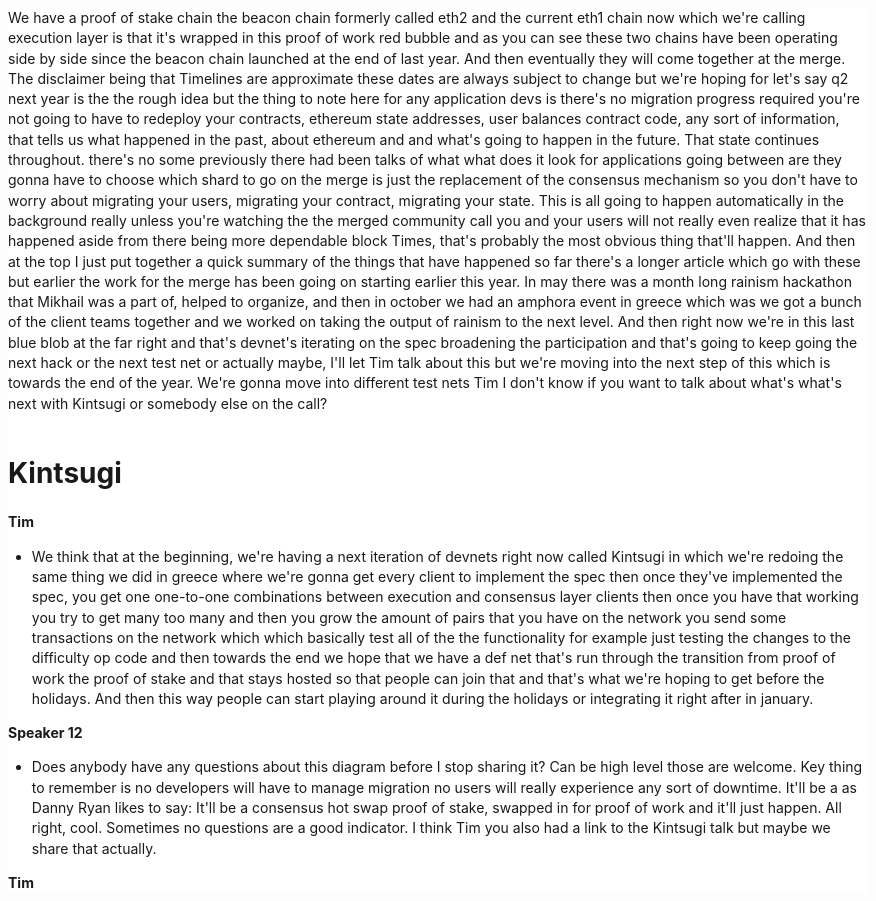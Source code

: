 We have a proof of stake chain the beacon chain formerly called eth2 and the current eth1 chain now which we're calling execution layer is that it's wrapped in this proof of work red bubble and as you can see these two chains have been operating side by side since the beacon chain launched at the end of last year. And then eventually they will come together at the merge. The disclaimer being that Timelines are approximate these dates are always subject to change but we're hoping for let's say q2 next year is the the rough idea but the thing to note here for any application devs is there's no migration progress required you're not going to have to redeploy your contracts, ethereum state addresses, user balances contract code, any sort of information, that tells us what happened in the past, about ethereum and and what's going to happen in the future. That state continues throughout. there's no some previously there had been talks of what what does it look for applications going between are they gonna have to choose which shard to go on the merge is just the replacement of the consensus mechanism so you don't have to worry about migrating your users, migrating your contract, migrating your state. This is all going to happen automatically in the background really unless you're watching the the merged community call you and your users will not really even realize that it has happened aside from there being more dependable block Times, that's probably the most obvious thing that'll happen. And then at the top I just put together a quick summary of the things that have happened so far there's a longer article which go with these but earlier the work for the merge has been going on starting earlier this year. In may there was a month long rainism hackathon that Mikhail was a part of, helped to organize, and then in october we had an amphora event in greece which was we got a bunch of the client teams together and we worked on taking the output of rainism to the next level.
And then right now we're in this last blue blob at the far right and that's devnet's iterating on the spec broadening the participation and that's going to keep going the next hack or the next test net or actually maybe, I'll let Tim talk about this but we're moving into the next step of this which is towards the end of the year. We're gonna move into different test nets Tim I don't know if you want to talk about what's what's next with Kintsugi or somebody else on the call?

# Kintsugi

**Tim**

* We think that at the beginning, we're having a next iteration of devnets right now called Kintsugi in which we're redoing the same thing we did in greece where we're gonna get every client to implement the spec then once they've implemented the spec, you get one one-to-one combinations between execution and consensus layer clients then once you have that working you try to get many too many and then you grow the amount of pairs that you have on the network you send some transactions on the network which which basically test all of the the functionality for example just testing the changes to the difficulty op code and then towards the end we hope that we have a def net that's run through the transition from proof of work the proof of stake and that stays hosted so that people can join that and that's what we're hoping to get before the holidays. And then this way people can start playing around it during the holidays or integrating it right after in january.

**Speaker 12**

* Does anybody have any questions about this diagram before I stop sharing it? Can be high level those are welcome. Key thing to remember is no developers will have to manage migration no users will really experience any sort of downtime. It'll be a as Danny Ryan likes to say: It'll be a consensus hot swap proof of stake, swapped in for proof of work and it'll just happen. All right, cool. Sometimes no questions are a good indicator. I think Tim you also had a link to the Kintsugi talk but maybe we share that actually.

**Tim**
